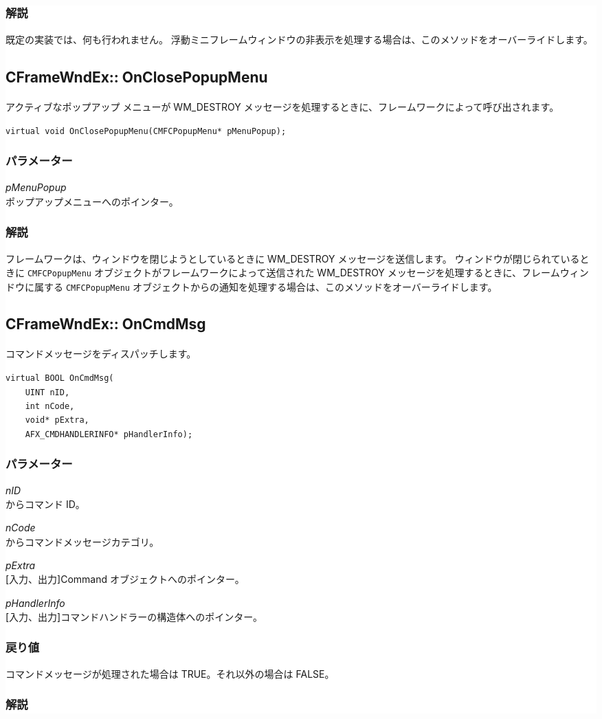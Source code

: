 ### <a name="remarks"></a>解説

既定の実装では、何も行われません。 浮動ミニフレームウィンドウの非表示を処理する場合は、このメソッドをオーバーライドします。

##  <a name="onclosepopupmenu"></a>CFrameWndEx:: OnClosePopupMenu

アクティブなポップアップ メニューが WM_DESTROY メッセージを処理するときに、フレームワークによって呼び出されます。

```
virtual void OnClosePopupMenu(CMFCPopupMenu* pMenuPopup);
```

### <a name="parameters"></a>パラメーター

*pMenuPopup*<br/>
ポップアップメニューへのポインター。

### <a name="remarks"></a>解説

フレームワークは、ウィンドウを閉じようとしているときに WM_DESTROY メッセージを送信します。 ウィンドウが閉じられているときに `CMFCPopupMenu` オブジェクトがフレームワークによって送信された WM_DESTROY メッセージを処理するときに、フレームウィンドウに属する `CMFCPopupMenu` オブジェクトからの通知を処理する場合は、このメソッドをオーバーライドします。

##  <a name="oncmdmsg"></a>CFrameWndEx:: OnCmdMsg

コマンドメッセージをディスパッチします。

```
virtual BOOL OnCmdMsg(
    UINT nID,
    int nCode,
    void* pExtra,
    AFX_CMDHANDLERINFO* pHandlerInfo);
```

### <a name="parameters"></a>パラメーター

*nID*<br/>
からコマンド ID。

*nCode*<br/>
からコマンドメッセージカテゴリ。

*pExtra*<br/>
[入力、出力]Command オブジェクトへのポインター。

*pHandlerInfo*<br/>
[入力、出力]コマンドハンドラーの構造体へのポインター。

### <a name="return-value"></a>戻り値

コマンドメッセージが処理された場合は TRUE。それ以外の場合は FALSE。

### <a name="remarks"></a>解説
